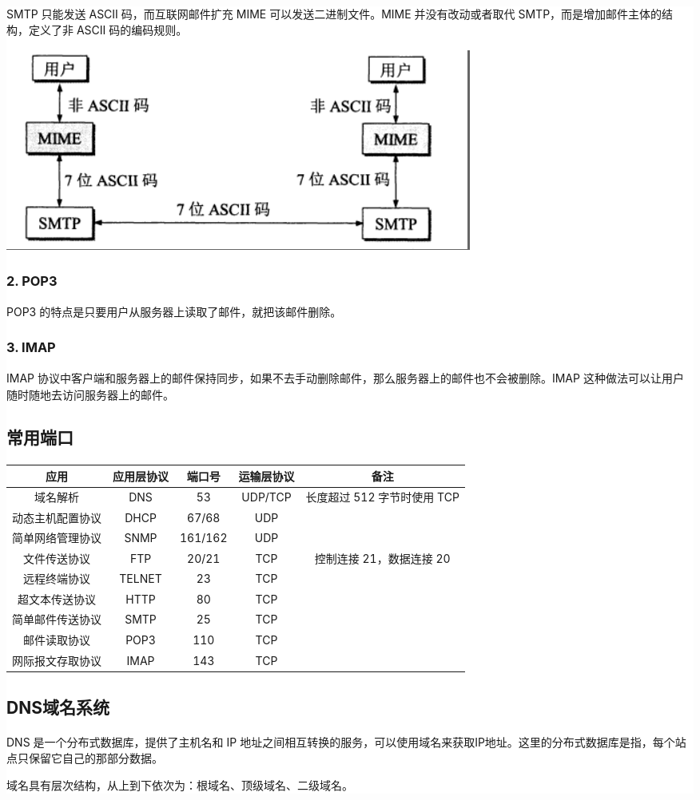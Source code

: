SMTP 只能发送 ASCII 码，而互联网邮件扩充 MIME 可以发送二进制文件。MIME 并没有改动或者取代 SMTP，而是增加邮件主体的结构，定义了非 ASCII 码的编码规则。

![TIM截图20180906213309](./img/TIM截图20180906213309.png)

### 2. POP3

POP3 的特点是只要用户从服务器上读取了邮件，就把该邮件删除。

### 3. IMAP

IMAP 协议中客户端和服务器上的邮件保持同步，如果不去手动删除邮件，那么服务器上的邮件也不会被删除。IMAP 这种做法可以让用户随时随地去访问服务器上的邮件。

## 常用端口

|       应用       | 应用层协议 | 端口号  | 运输层协议 |            备注             |
| :--------------: | :--------: | :-----: | :--------: | :-------------------------: |
|     域名解析     |    DNS     |   53    |  UDP/TCP   | 长度超过 512 字节时使用 TCP |
| 动态主机配置协议 |    DHCP    |  67/68  |    UDP     |                             |
| 简单网络管理协议 |    SNMP    | 161/162 |    UDP     |                             |
|   文件传送协议   |    FTP     |  20/21  |    TCP     |  控制连接 21，数据连接 20   |
|   远程终端协议   |   TELNET   |   23    |    TCP     |                             |
|  超文本传送协议  |    HTTP    |   80    |    TCP     |                             |
| 简单邮件传送协议 |    SMTP    |   25    |    TCP     |                             |
|   邮件读取协议   |    POP3    |   110   |    TCP     |                             |
| 网际报文存取协议 |    IMAP    |   143   |    TCP     |                             |


## DNS域名系统

DNS 是一个分布式数据库，提供了主机名和 IP 地址之间相互转换的服务，可以使用域名来获取IP地址。这里的分布式数据库是指，每个站点只保留它自己的那部分数据。

域名具有层次结构，从上到下依次为：根域名、顶级域名、二级域名。